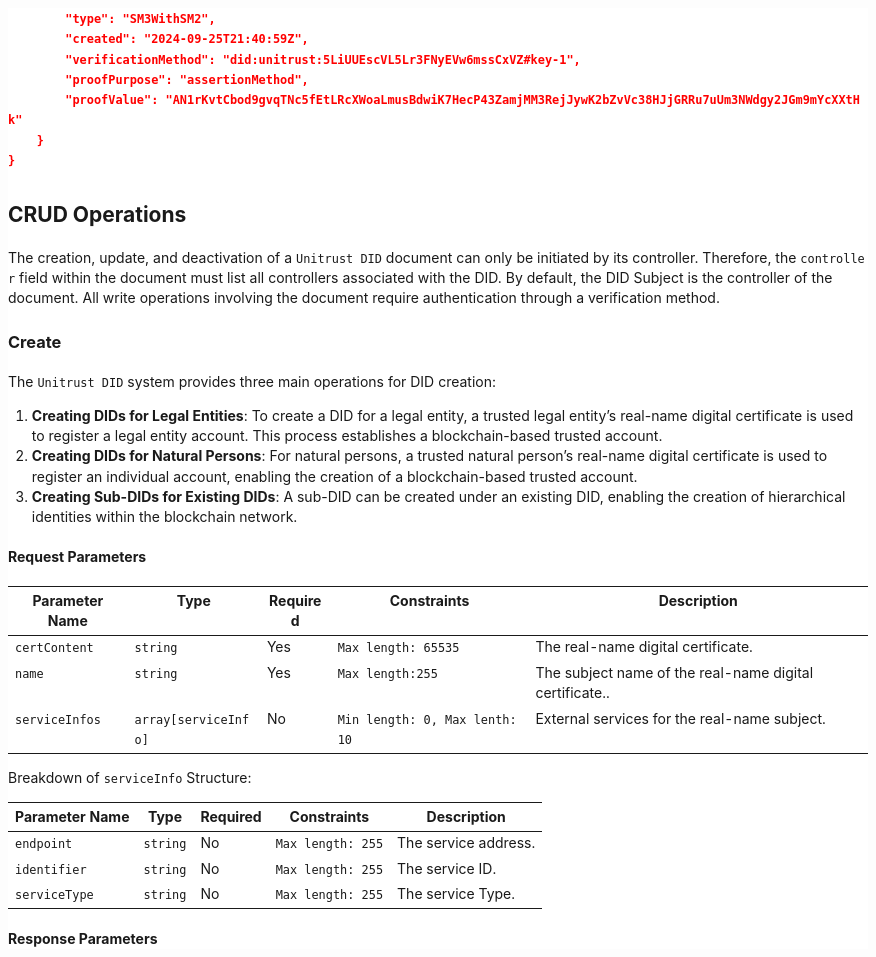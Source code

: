```json
		"type": "SM3WithSM2",
		"created": "2024-09-25T21:40:59Z",
		"verificationMethod": "did:unitrust:5LiUUEscVL5Lr3FNyEVw6mssCxVZ#key-1",
		"proofPurpose": "assertionMethod",
		"proofValue": "AN1rKvtCbod9gvqTNc5fEtLRcXWoaLmusBdwiK7HecP43ZamjMM3RejJywK2bZvVc38HJjGRRu7uUm3NWdgy2JGm9mYcXXtHk"
	}
}
```


## CRUD Operations

The creation, update, and deactivation of a `Unitrust DID` document can only be initiated by its controller. Therefore, the `controller` field within the document must list all controllers associated with the DID. By default, the DID Subject is the controller of the document. All write operations involving the document require authentication through a verification method.

### Create

The `Unitrust DID` system provides three main operations for DID creation:

1. **Creating DIDs for Legal Entities**:
   To create a DID for a legal entity, a trusted legal entity’s real-name digital certificate is used to register a legal entity account. This process establishes a blockchain-based trusted account.
2. **Creating DIDs for Natural Persons**:
   For natural persons, a trusted natural person’s real-name digital certificate is used to register an individual account, enabling the creation of a blockchain-based trusted account.
3. **Creating Sub-DIDs for Existing DIDs**:
   A sub-DID can be created under an existing DID, enabling the creation of hierarchical identities within the blockchain network.

#### Request Parameters

| **Parameter** Name | **Type**             | Required | **Constraints**                | **Description**                                         |
| ------------------ | -------------------- | -------- | ------------------------------ | ------------------------------------------------------- |
| `certContent`      | `string`             | Yes      | `Max length: 65535`            | The real-name digital certificate.                      |
| `name`             | `string`             | Yes      | `Max length:255`               | The subject name of the real-name digital certificate.. |
| `serviceInfos`     | `array[serviceInfo]` | No       | `Min length: 0, Max lenth: 10` | External services for the real-name subject.            |

Breakdown of `serviceInfo` Structure:

| Parameter Name | **Type** | Required | **Constraints**   | **Description**      |
| -------------- | -------- | -------- | ----------------- | -------------------- |
| `endpoint`     | `string` | No       | `Max length: 255` | The service address. |
| `identifier`   | `string` | No       | `Max length: 255` | The service ID.      |
| `serviceType`  | `string` | No       | `Max length: 255` | The service Type.    |

#### Response Parameters
